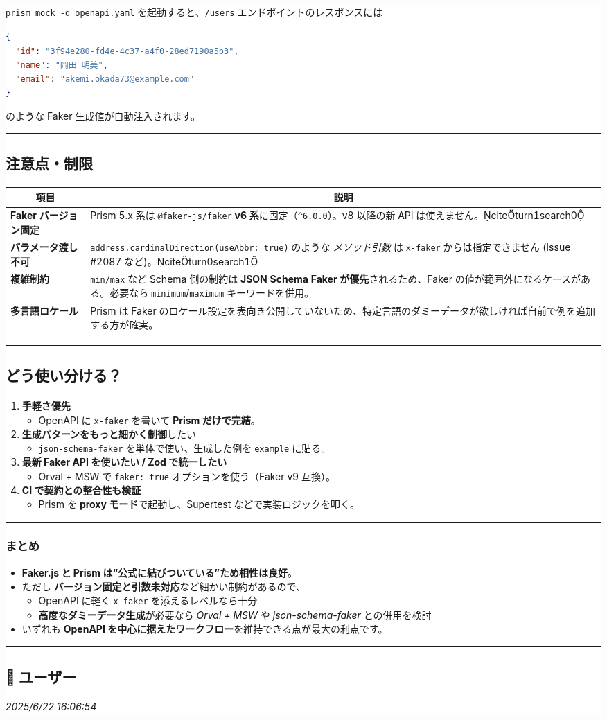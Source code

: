 ```yaml
```

`prism mock -d openapi.yaml` を起動すると、`/users` エンドポイントのレスポンスには
```json
{
  "id": "3f94e280-fd4e-4c37-a4f0-28ed7190a5b3",
  "name": "岡田 明美",
  "email": "akemi.okada73@example.com"
}
```
のような Faker 生成値が自動注入されます。

---

## 注意点・制限

| 項目 | 説明 |
|------|------|
| **Faker バージョン固定** | Prism 5.x 系は `@faker-js/faker` **v6 系**に固定（`^6.0.0`）。v8 以降の新 API は使えません。citeturn1search0 |
| **パラメータ渡し不可** | `address.cardinalDirection(useAbbr: true)` のような *メソッド引数* は `x-faker` からは指定できません (Issue #2087 など)。citeturn0search1 |
| **複雑制約** | `min/max` など Schema 側の制約は **JSON Schema Faker が優先**されるため、Faker の値が範囲外になるケースがある。必要なら `minimum`/`maximum` キーワードを併用。|
| **多言語ロケール** | Prism は Faker のロケール設定を表向き公開していないため、特定言語のダミーデータが欲しければ自前で例を追加する方が確実。|

---

## どう使い分ける？

1. **手軽さ優先**  
   - OpenAPI に `x-faker` を書いて **Prism だけで完結**。  
2. **生成パターンをもっと細かく制御**したい  
   - `json-schema-faker` を単体で使い、生成した例を `example` に貼る。  
3. **最新 Faker API を使いたい / Zod で統一したい**  
   - Orval + MSW で `faker: true` オプションを使う（Faker v9 互換）。  
4. **CI で契約との整合性も検証**  
   - Prism を **proxy モード**で起動し、Supertest などで実装ロジックを叩く。

---

### まとめ

- **Faker.js と Prism は“公式に結びついている”ため相性は良好**。  
- ただし **バージョン固定と引数未対応**など細かい制約があるので、  
  - OpenAPI に軽く `x-faker` を添えるレベルなら十分  
  - **高度なダミーデータ生成**が必要なら *Orval + MSW* や *json-schema-faker* との併用を検討  
- いずれも **OpenAPI を中心に据えたワークフロー**を維持できる点が最大の利点です。

---

## 👤 ユーザー
*2025/6/22 16:06:54*
